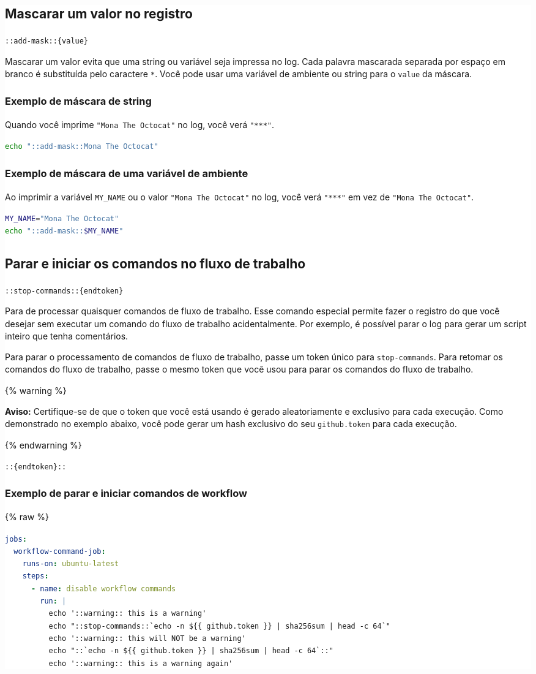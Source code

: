## Mascarar um valor no registro

```
::add-mask::{value}
```

Mascarar um valor evita que uma string ou variável seja impressa no log. Cada palavra mascarada separada por espaço em branco é substituída pelo caractere `*`. Você pode usar uma variável de ambiente ou string para o `value` da máscara.

### Exemplo de máscara de string

Quando você imprime `"Mona The Octocat"` no log, você verá `"***"`.

```bash
echo "::add-mask::Mona The Octocat"
```

### Exemplo de máscara de uma variável de ambiente

Ao imprimir a variável `MY_NAME` ou o valor `"Mona The Octocat"` no log, você verá `"***"` em vez de `"Mona The Octocat"`.

```bash
MY_NAME="Mona The Octocat"
echo "::add-mask::$MY_NAME"
```

## Parar e iniciar os comandos no fluxo de trabalho

`::stop-commands::{endtoken}`

Para de processar quaisquer comandos de fluxo de trabalho. Esse comando especial permite fazer o registro do que você desejar sem executar um comando do fluxo de trabalho acidentalmente. Por exemplo, é possível parar o log para gerar um script inteiro que tenha comentários.

Para parar o processamento de comandos de fluxo de trabalho, passe um token único para `stop-commands`. Para retomar os comandos do fluxo de trabalho, passe o mesmo token que você usou para parar os comandos do fluxo de trabalho.

{% warning %}

**Aviso:** Certifique-se de que o token que você está usando é gerado aleatoriamente e exclusivo para cada execução. Como demonstrado no exemplo abaixo, você pode gerar um hash exclusivo do seu `github.token` para cada execução.

{% endwarning %}

```
::{endtoken}::
```

### Exemplo de parar e iniciar comandos de workflow

{% raw %}

```yaml
jobs:
  workflow-command-job:
    runs-on: ubuntu-latest
    steps:
      - name: disable workflow commands
        run: |
          echo '::warning:: this is a warning'
          echo "::stop-commands::`echo -n ${{ github.token }} | sha256sum | head -c 64`"
          echo '::warning:: this will NOT be a warning'
          echo "::`echo -n ${{ github.token }} | sha256sum | head -c 64`::"
          echo '::warning:: this is a warning again'
```
